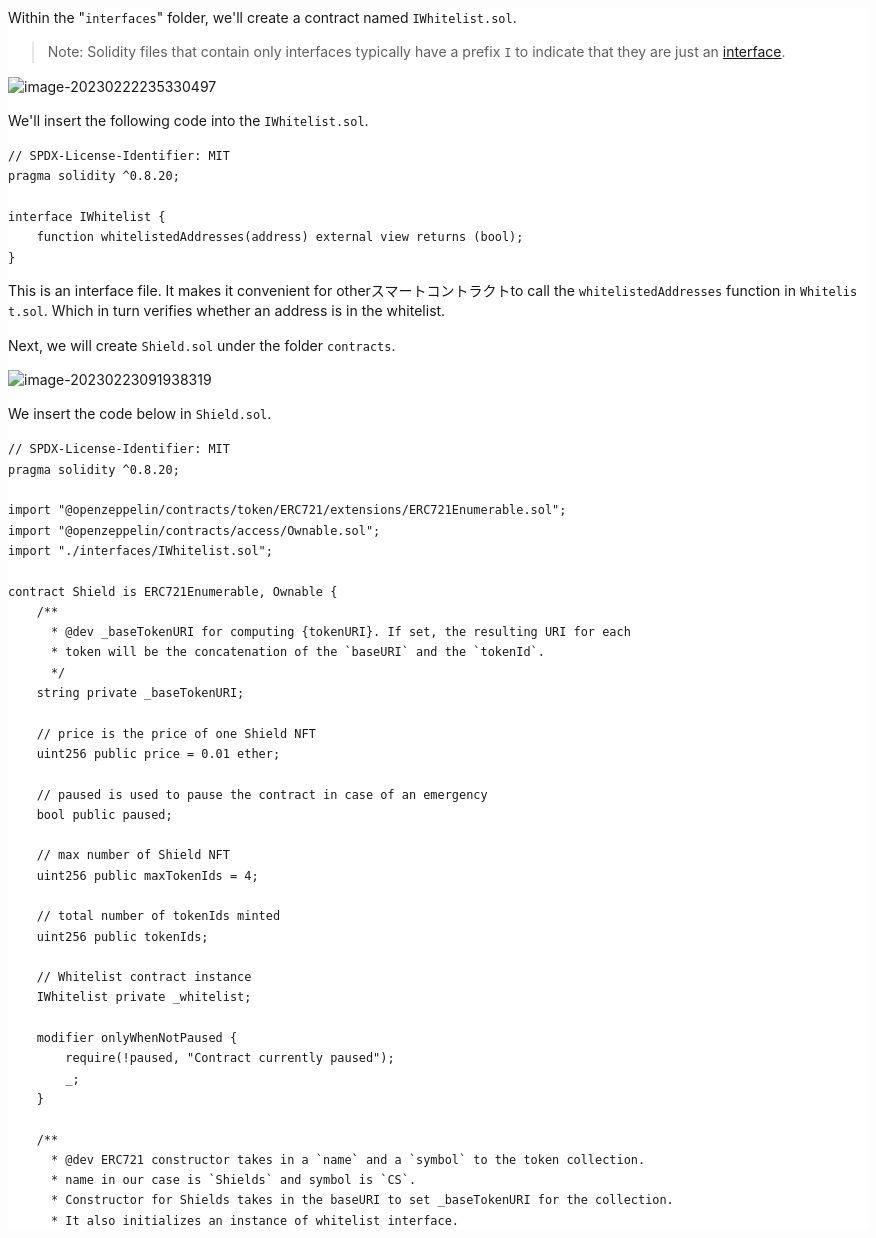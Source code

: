 Within the "`interfaces`" folder, we'll create a contract named `IWhitelist.sol`.

> Note: Solidity files that contain only interfaces typically have a prefix `I` to indicate that they are just an [interface](https://solidity-by-example.org/interface/).

![image-20230222235330497](/images/Polygon-Whitelist-NFT/section-2/2_2_2.png)

We'll insert the following code into the `IWhitelist.sol`.

```solidity
// SPDX-License-Identifier: MIT
pragma solidity ^0.8.20;

interface IWhitelist {
    function whitelistedAddresses(address) external view returns (bool);
}
```

This is an interface file. It makes it convenient for otherスマートコントラクトto call the `whitelistedAddresses` function in `Whitelist.sol`. Which in turn verifies whether an address is in the whitelist.

Next, we will create `Shield.sol` under the folder `contracts`.

![image-20230223091938319](/images/Polygon-Whitelist-NFT/section-2/2_2_3.png)

We insert the code below in `Shield.sol`.

```solidity
// SPDX-License-Identifier: MIT
pragma solidity ^0.8.20;

import "@openzeppelin/contracts/token/ERC721/extensions/ERC721Enumerable.sol";
import "@openzeppelin/contracts/access/Ownable.sol";
import "./interfaces/IWhitelist.sol";

contract Shield is ERC721Enumerable, Ownable {
    /**
      * @dev _baseTokenURI for computing {tokenURI}. If set, the resulting URI for each
      * token will be the concatenation of the `baseURI` and the `tokenId`.
      */
    string private _baseTokenURI;

    // price is the price of one Shield NFT
    uint256 public price = 0.01 ether;

    // paused is used to pause the contract in case of an emergency
    bool public paused;

    // max number of Shield NFT
    uint256 public maxTokenIds = 4;

    // total number of tokenIds minted
    uint256 public tokenIds;

    // Whitelist contract instance
    IWhitelist private _whitelist;

    modifier onlyWhenNotPaused {
        require(!paused, "Contract currently paused");
        _;
    }

    /**
      * @dev ERC721 constructor takes in a `name` and a `symbol` to the token collection.
      * name in our case is `Shields` and symbol is `CS`.
      * Constructor for Shields takes in the baseURI to set _baseTokenURI for the collection.
      * It also initializes an instance of whitelist interface.
```